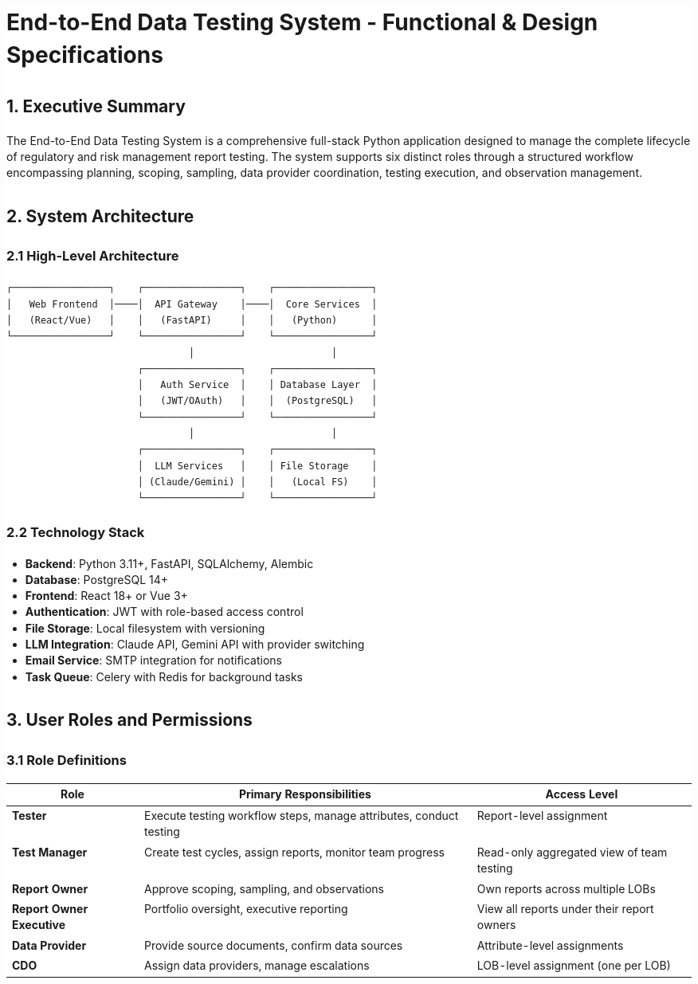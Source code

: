 # End-to-End Data Testing System - Functional & Design Specifications

## 1. Executive Summary

The End-to-End Data Testing System is a comprehensive full-stack Python application designed to manage the complete lifecycle of regulatory and risk management report testing. The system supports six distinct roles through a structured workflow encompassing planning, scoping, sampling, data provider coordination, testing execution, and observation management.

## 2. System Architecture

### 2.1 High-Level Architecture
```
┌─────────────────┐    ┌─────────────────┐    ┌─────────────────┐
│   Web Frontend  │────│  API Gateway    │────│  Core Services  │
│   (React/Vue)   │    │   (FastAPI)     │    │   (Python)      │
└─────────────────┘    └─────────────────┘    └─────────────────┘
                                │                        │
                       ┌─────────────────┐    ┌─────────────────┐
                       │   Auth Service  │    │ Database Layer  │
                       │   (JWT/OAuth)   │    │  (PostgreSQL)   │
                       └─────────────────┘    └─────────────────┘
                                │                        │
                       ┌─────────────────┐    ┌─────────────────┐
                       │  LLM Services   │    │ File Storage    │
                       │ (Claude/Gemini) │    │   (Local FS)    │
                       └─────────────────┘    └─────────────────┘
```

### 2.2 Technology Stack
- **Backend**: Python 3.11+, FastAPI, SQLAlchemy, Alembic
- **Database**: PostgreSQL 14+
- **Frontend**: React 18+ or Vue 3+
- **Authentication**: JWT with role-based access control
- **File Storage**: Local filesystem with versioning
- **LLM Integration**: Claude API, Gemini API with provider switching
- **Email Service**: SMTP integration for notifications
- **Task Queue**: Celery with Redis for background tasks

## 3. User Roles and Permissions

### 3.1 Role Definitions

| Role | Primary Responsibilities | Access Level |
|------|-------------------------|--------------|
| **Tester** | Execute testing workflow steps, manage attributes, conduct testing | Report-level assignment |
| **Test Manager** | Create test cycles, assign reports, monitor team progress | Read-only aggregated view of team testing |
| **Report Owner** | Approve scoping, sampling, and observations | Own reports across multiple LOBs |
| **Report Owner Executive** | Portfolio oversight, executive reporting | View all reports under their report owners |
| **Data Provider** | Provide source documents, confirm data sources | Attribute-level assignments |
| **CDO** | Assign data providers, manage escalations | LOB-level assignment (one per LOB) |
